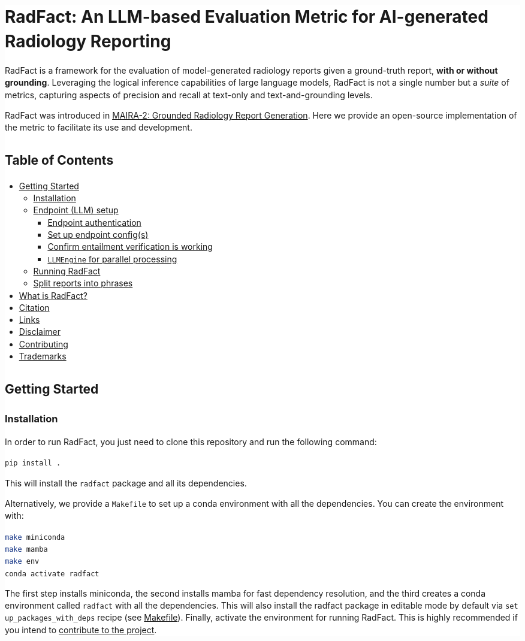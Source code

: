 # RadFact: An LLM-based Evaluation Metric for AI-generated Radiology Reporting

RadFact is a framework for the evaluation of model-generated radiology reports given a ground-truth report, **with or without grounding**. Leveraging the logical inference capabilities of large language models, RadFact is not a single number but a _suite_ of metrics, capturing aspects of precision and recall at text-only and text-and-grounding levels.

RadFact was introduced in [MAIRA-2: Grounded Radiology Report Generation](https://aka.ms/maira-2). Here we provide an open-source implementation of the metric to facilitate its use and development.

## Table of Contents

- [Getting Started](#getting-started)
  - [Installation](#installation)
  - [Endpoint (LLM) setup](#endpoint-llm-setup)
    - [Endpoint authentication](#endpoint-authentication)
    - [Set up endpoint config(s)](#set-up-endpoint-configs)
    - [Confirm entailment verification is working](#confirm-entailment-verification-is-working)
    - [`LLMEngine` for parallel processing](#llmengine-for-parallel-processing)
  - [Running RadFact](#running-radfact)
  - [Split reports into phrases](#split-reports-into-phrases)
- [What is RadFact?](#what-is-radfact)
- [Citation](#citation)
- [Links](#links)
- [Disclaimer](#disclaimer)
- [Contributing](#contributing)
- [Trademarks](#trademarks)

## Getting Started

### Installation

In order to run RadFact, you just need to clone this repository and run the following command:

```bash
pip install .
```

This will install the `radfact` package and all its dependencies.

Alternatively, we provide a `Makefile` to set up a conda environment with all the dependencies. You can create the environment with:

```bash
make miniconda
make mamba
make env
conda activate radfact
```

The first step installs miniconda, the second installs mamba for fast dependency resolution, and the third creates a conda environment called `radfact` with all the dependencies. This will also install the radfact package in editable mode by default via `setup_packages_with_deps` recipe (see [Makefile](Makefile#L28)). Finally, activate the environment for running RadFact. This is highly recommended if you intend to [contribute to the project](#contributing).
